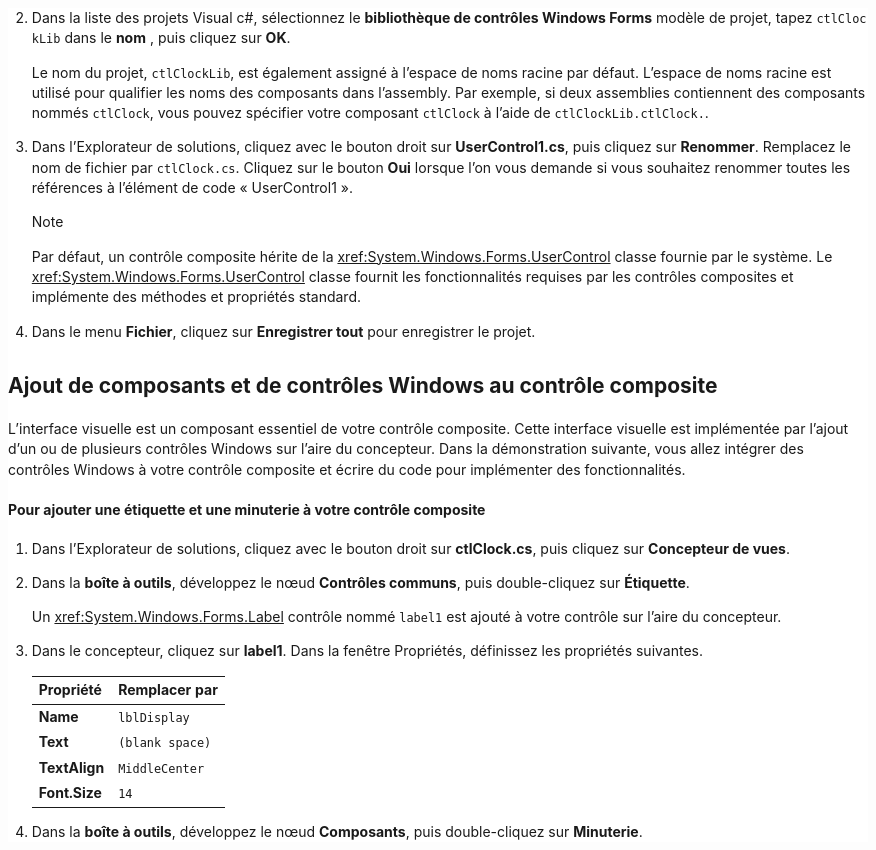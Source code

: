 2.  Dans la liste des projets Visual c#, sélectionnez le **bibliothèque de contrôles Windows Forms** modèle de projet, tapez `ctlClockLib` dans le **nom** , puis cliquez sur **OK**.  
  
     Le nom du projet, `ctlClockLib`, est également assigné à l’espace de noms racine par défaut. L’espace de noms racine est utilisé pour qualifier les noms des composants dans l’assembly. Par exemple, si deux assemblies contiennent des composants nommés `ctlClock`, vous pouvez spécifier votre composant `ctlClock` à l’aide de `ctlClockLib.ctlClock.`.  
  
3.  Dans l’Explorateur de solutions, cliquez avec le bouton droit sur **UserControl1.cs**, puis cliquez sur **Renommer**. Remplacez le nom de fichier par `ctlClock.cs`. Cliquez sur le bouton **Oui** lorsque l’on vous demande si vous souhaitez renommer toutes les références à l’élément de code « UserControl1 ».  
  
    > [!NOTE]
    >  Par défaut, un contrôle composite hérite de la <xref:System.Windows.Forms.UserControl> classe fournie par le système. Le <xref:System.Windows.Forms.UserControl> classe fournit les fonctionnalités requises par les contrôles composites et implémente des méthodes et propriétés standard.  
  
4.  Dans le menu **Fichier**, cliquez sur **Enregistrer tout** pour enregistrer le projet.  
  
## <a name="adding-windows-controls-and-components-to-the-composite-control"></a>Ajout de composants et de contrôles Windows au contrôle composite  
 L’interface visuelle est un composant essentiel de votre contrôle composite. Cette interface visuelle est implémentée par l’ajout d’un ou de plusieurs contrôles Windows sur l’aire du concepteur. Dans la démonstration suivante, vous allez intégrer des contrôles Windows à votre contrôle composite et écrire du code pour implémenter des fonctionnalités.  
  
#### <a name="to-add-a-label-and-a-timer-to-your-composite-control"></a>Pour ajouter une étiquette et une minuterie à votre contrôle composite  
  
1.  Dans l’Explorateur de solutions, cliquez avec le bouton droit sur **ctlClock.cs**, puis cliquez sur **Concepteur de vues**.  
  
2.  Dans la **boîte à outils**, développez le nœud **Contrôles communs**, puis double-cliquez sur **Étiquette**.  
  
     Un <xref:System.Windows.Forms.Label> contrôle nommé `label1` est ajouté à votre contrôle sur l’aire du concepteur.  
  
3.  Dans le concepteur, cliquez sur **label1**. Dans la fenêtre Propriétés, définissez les propriétés suivantes.  
  
    |Propriété|Remplacer par|  
    |--------------|---------------|  
    |**Name**|`lblDisplay`|  
    |**Text**|`(blank space)`|  
    |**TextAlign**|`MiddleCenter`|  
    |**Font.Size**|`14`|  
  
4.  Dans la **boîte à outils**, développez le nœud **Composants**, puis double-cliquez sur **Minuterie**.  
  